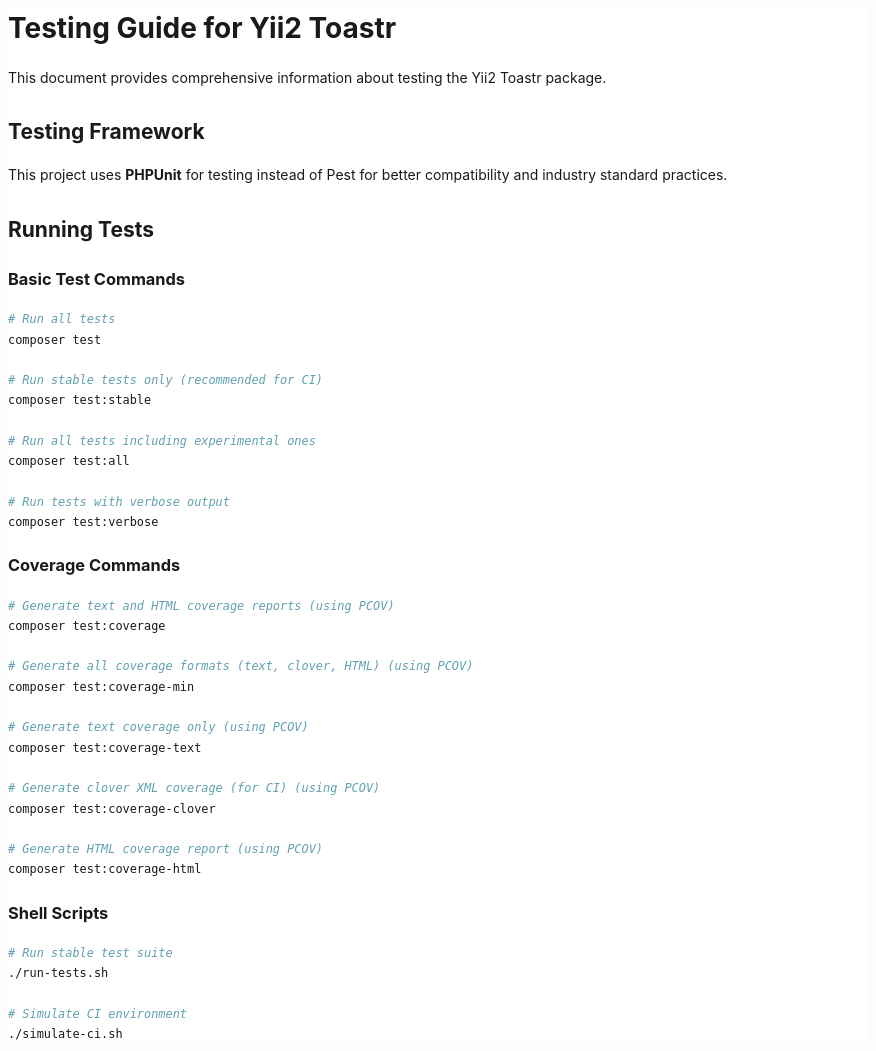 # Testing Guide for Yii2 Toastr

This document provides comprehensive information about testing the Yii2 Toastr package.

## Testing Framework

This project uses **PHPUnit** for testing instead of Pest for better compatibility and industry standard practices.

## Running Tests

### Basic Test Commands

```bash
# Run all tests
composer test

# Run stable tests only (recommended for CI)
composer test:stable

# Run all tests including experimental ones
composer test:all

# Run tests with verbose output
composer test:verbose
```

### Coverage Commands

```bash
# Generate text and HTML coverage reports (using PCOV)
composer test:coverage

# Generate all coverage formats (text, clover, HTML) (using PCOV)
composer test:coverage-min

# Generate text coverage only (using PCOV)
composer test:coverage-text

# Generate clover XML coverage (for CI) (using PCOV)
composer test:coverage-clover

# Generate HTML coverage report (using PCOV)
composer test:coverage-html
```

### Shell Scripts

```bash
# Run stable test suite
./run-tests.sh

# Simulate CI environment
./simulate-ci.sh
```
